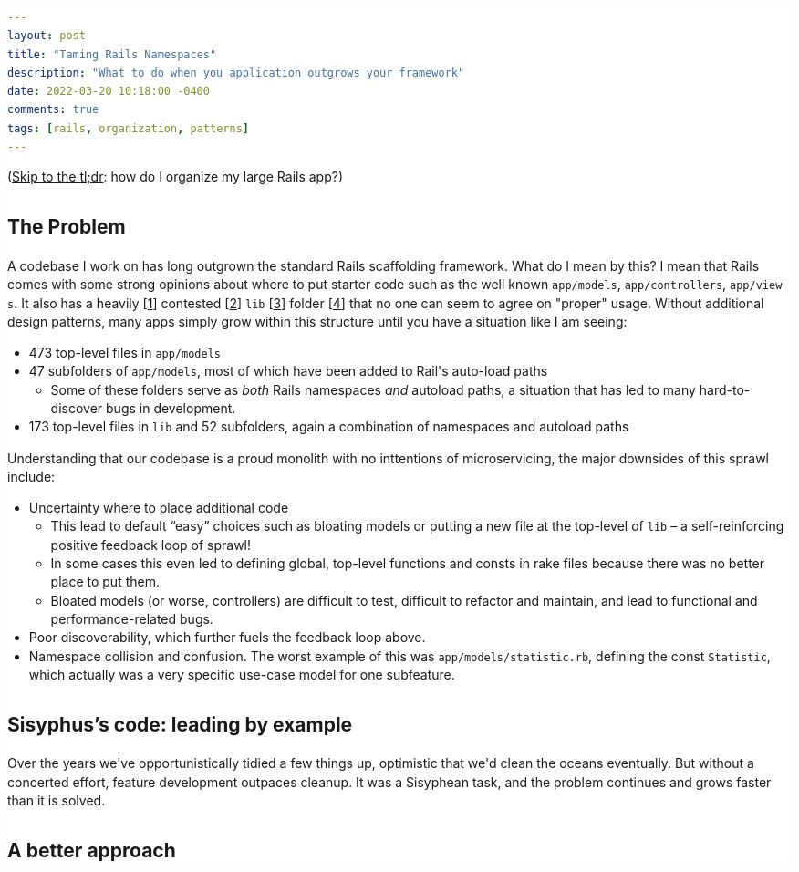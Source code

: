 ```yaml
---
layout: post
title: "Taming Rails Namespaces"
description: "What to do when you application outgrows your framework"
date: 2022-03-20 10:18:00 -0400
comments: true
tags: [rails, organization, patterns]
---
```


([Skip to the tl;dr](#the-final-recommendation): how do I organize my large Rails app?)

## The Problem

A codebase I work on has long outgrown the standard Rails scaffolding framework. What do I mean by this? I mean that Rails comes with some strong opinions about where to put starter code such as the well known `app/models`, `app/controllers`, `app/views`. It also has a heavily [[1](https://medium.com/extreme-programming/what-goes-in-rails-lib-92c74dfd955e)] contested [[2](https://codeclimate.com/blog/what-code-goes-in-the-lib-directory/)] `lib` [[3](https://devblast.com/b/rails-app-vs-lib)] folder [[4](https://dockyard.com/blog/ruby/2012/02/14/love-your-lib-directory)] that no one can seem to agree on "proper" usage. Without additional design patterns, many apps simply grow within this structure until you have a situation like I am seeing:

- 473 top-level files in `app/models`
- 47 subfolders of `app/models`, most of which have been added to Rail's auto-load paths
  - Some of these folders serve as _both_ Rails namespaces _and_ autoload paths, a situation that has led to many hard-to-discover bugs in development.
- 173 top-level files in `lib` and 52 subfolders, again a combination of namespaces and autoload paths

Understanding that our codebase is a proud monolith with no inttentions of microservicing, the major downsides of this sprawl include:

- Uncertainty where to place additional code
  - This lead to default “easy” choices such as bloating models or putting a new file at the top-level of `lib` – a self-reinforcing positive feedback loop of sprawl!
  - In some cases this even led to defining global, top-level functions and consts in rake files because there was no better place to put them.
  - Bloated models (or worse, controllers) are difficult to test, difficult to refactor and maintain, and lead to functional and performance-related bugs.
- Poor discoverability, which further fuels the feedback loop above.
- Namespace collision and confusion. The worst example of this was `app/models/statistic.rb`, defining the const `Statistic`, which actually was a very specific use-case model for one subfeature.

## Sisyphus’s code: leading by example

Over the years we've opportunistically tidied a few things up, optimistic that we'd clean the oceans eventually. But without a concerted effort, feature development outpaces cleanup.  It was a Sisyphean task, and the problem continues and grows faster than it is solved.

## A better approach
